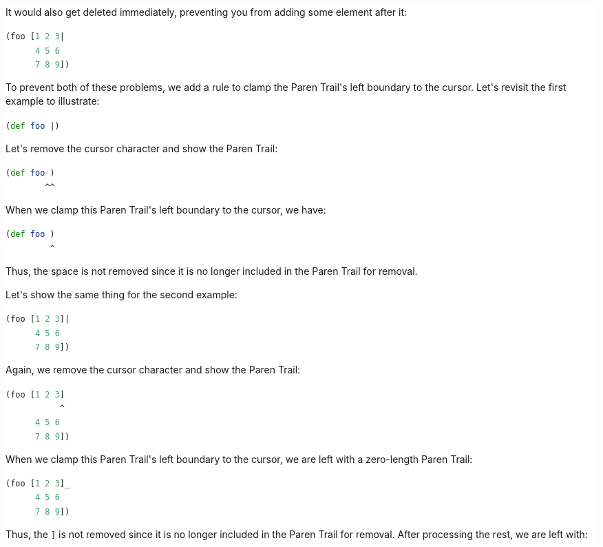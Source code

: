 It would also get deleted immediately, preventing you from adding some element
after it:

```clj
(foo [1 2 3|
      4 5 6
      7 8 9])
```

To prevent both of these problems, we add a rule to clamp the Paren Trail's
left boundary to the cursor.  Let's revisit the first example to illustrate:

```clj
(def foo |)
```

Let's remove the cursor character and show the Paren Trail:

```clj
(def foo )
        ^^
```

When we clamp this Paren Trail's left boundary to the cursor, we have:

```clj
(def foo )
         ^
```

Thus, the space is not removed since it is no longer included in the Paren
Trail for removal.

Let's show the same thing for the second example:

```clj
(foo [1 2 3]|
      4 5 6
      7 8 9])
```

Again, we remove the cursor character and show the Paren Trail:

```clj
(foo [1 2 3]
           ^
      4 5 6
      7 8 9])
```

When we clamp this Paren Trail's left boundary to the cursor, we are left with
a zero-length Paren Trail:

```clj
(foo [1 2 3]_
      4 5 6
      7 8 9])
```

Thus, the `]` is not removed since it is no longer included in the Paren
Trail for removal.  After processing the rest, we are left with:
